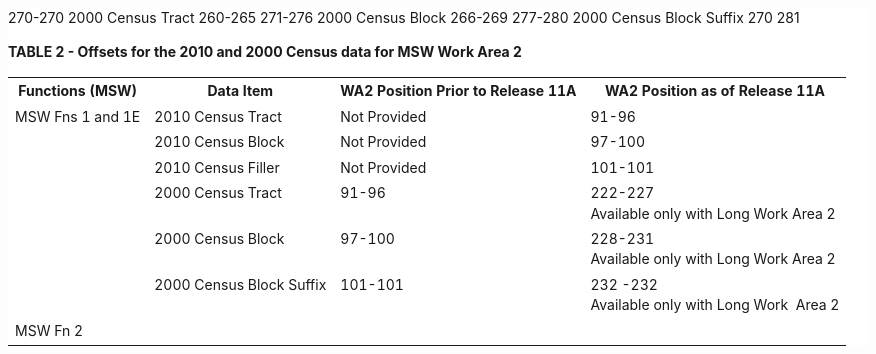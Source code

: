 <td>270-270</td>
</tr>
<tr>
<td>2000 Census Tract</td>
<td>260-265</td>
<td>271-276</td>
</tr>
<tr>
<td>2000 Census Block</td>
<td>266-269</td>
<td>277-280</td>
</tr>
<tr>
<td>2000 Census Block Suffix</td>
<td>270</td>
<td>281</td>
</tr>
</table>

<b>TABLE 2 - Offsets for the 2010 and 2000 Census data for MSW Work Area 2</b>

<table>
<tr>
<th>Functions (MSW)</th>
<th>Data Item</th>
<th>WA2 Position Prior to Release 11A</th>
<th>WA2 Position as of Release 11A</th>
</tr>
<tr>
<td rowspan="6">MSW Fns 1 and 1E</td>
<td>2010 Census Tract</td>
<td>Not Provided</td>
<td>91-96</td>
</tr>
<tr>
<td>2010 Census Block</td>
<td>Not Provided</td>
<td>97-100</td>
</tr>
<tr>
<td>2010 Census Filler</td>
<td>Not Provided</td>
<td>101-101</td>
</tr>
<tr>
<td>2000 Census Tract</td>
<td>91-96</td>
<td>222-227 <br>  
Available only with Long Work Area 2</td>
</tr>
<tr>
<td>2000 Census Block</td>
<td>97-100</td>
<td>228-231<br>    
Available only with Long Work Area 2</td>
</tr>
<tr>
<td>2000 Census Block Suffix</td>
<td>101-101</td>
<td>232 -232 <br>        
 Available only with Long Work  Area 2</td>
</tr>
<tr>
<td rowspan="2">MSW Fn 2</td>